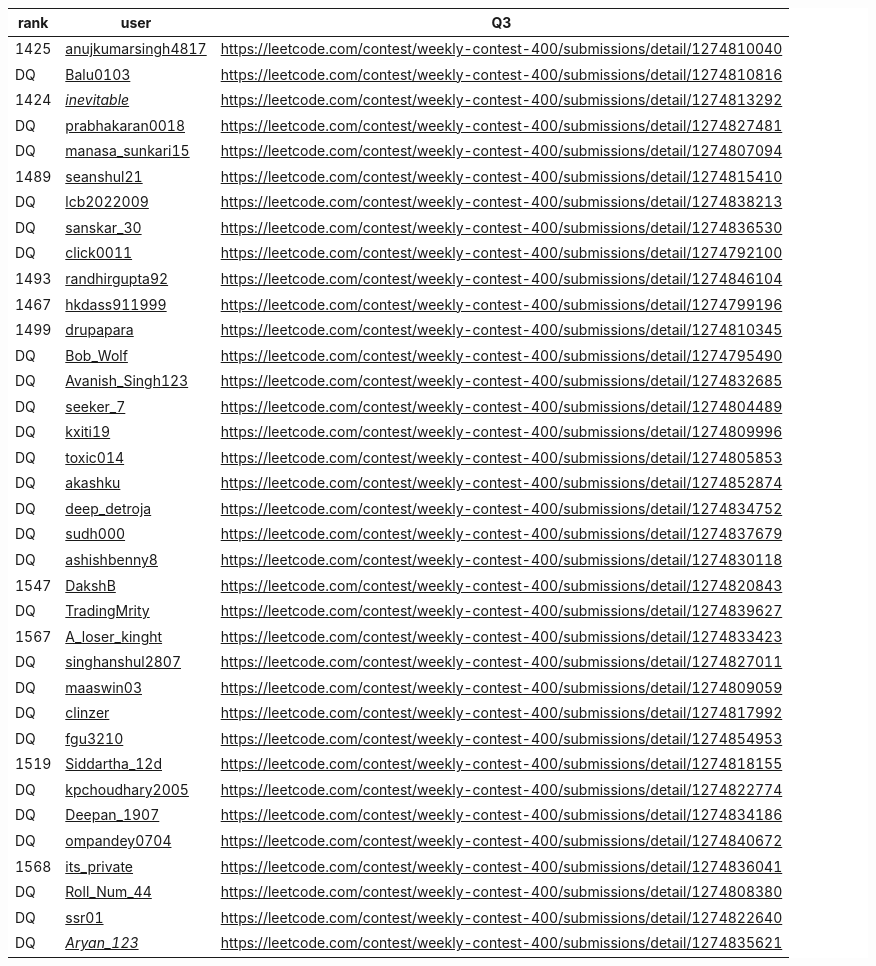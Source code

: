 | rank | user | Q3   |
| ---- | ---- | ---- |
| 1425 | [anujkumarsingh4817](https://leetcode.com/u/anujkumarsingh4817) | https://leetcode.com/contest/weekly-contest-400/submissions/detail/1274810040 |
| DQ | [Balu0103](https://leetcode.com/u/Balu0103) | https://leetcode.com/contest/weekly-contest-400/submissions/detail/1274810816 |
| 1424 | [_inevitable_](https://leetcode.com/u/_inevitable_) | https://leetcode.com/contest/weekly-contest-400/submissions/detail/1274813292 |
| DQ | [prabhakaran0018](https://leetcode.com/u/prabhakaran0018) | https://leetcode.com/contest/weekly-contest-400/submissions/detail/1274827481 |
| DQ | [manasa_sunkari15](https://leetcode.com/u/manasa_sunkari15) | https://leetcode.com/contest/weekly-contest-400/submissions/detail/1274807094 |
| 1489 | [seanshul21](https://leetcode.com/u/seanshul21) | https://leetcode.com/contest/weekly-contest-400/submissions/detail/1274815410 |
| DQ | [lcb2022009](https://leetcode.com/u/lcb2022009) | https://leetcode.com/contest/weekly-contest-400/submissions/detail/1274838213 |
| DQ | [sanskar_30](https://leetcode.com/u/sanskar_30) | https://leetcode.com/contest/weekly-contest-400/submissions/detail/1274836530 |
| DQ | [click0011](https://leetcode.com/u/click0011) | https://leetcode.com/contest/weekly-contest-400/submissions/detail/1274792100 |
| 1493 | [randhirgupta92](https://leetcode.com/u/randhirgupta92) | https://leetcode.com/contest/weekly-contest-400/submissions/detail/1274846104 |
| 1467 | [hkdass911999](https://leetcode.com/u/hkdass911999) | https://leetcode.com/contest/weekly-contest-400/submissions/detail/1274799196 |
| 1499 | [drupapara](https://leetcode.com/u/drupapara) | https://leetcode.com/contest/weekly-contest-400/submissions/detail/1274810345 |
| DQ | [Bob_Wolf](https://leetcode.com/u/Bob_Wolf) | https://leetcode.com/contest/weekly-contest-400/submissions/detail/1274795490 |
| DQ | [Avanish_Singh123](https://leetcode.com/u/Avanish_Singh123) | https://leetcode.com/contest/weekly-contest-400/submissions/detail/1274832685 |
| DQ | [seeker_7](https://leetcode.com/u/seeker_7) | https://leetcode.com/contest/weekly-contest-400/submissions/detail/1274804489 |
| DQ | [kxiti19](https://leetcode.com/u/kxiti19) | https://leetcode.com/contest/weekly-contest-400/submissions/detail/1274809996 |
| DQ | [toxic014](https://leetcode.com/u/toxic014) | https://leetcode.com/contest/weekly-contest-400/submissions/detail/1274805853 |
| DQ | [akashku](https://leetcode.com/u/akashku) | https://leetcode.com/contest/weekly-contest-400/submissions/detail/1274852874 |
| DQ | [deep_detroja](https://leetcode.com/u/deep_detroja) | https://leetcode.com/contest/weekly-contest-400/submissions/detail/1274834752 |
| DQ | [sudh000](https://leetcode.com/u/sudh000) | https://leetcode.com/contest/weekly-contest-400/submissions/detail/1274837679 |
| DQ | [ashishbenny8](https://leetcode.com/u/ashishbenny8) | https://leetcode.com/contest/weekly-contest-400/submissions/detail/1274830118 |
| 1547 | [DakshB](https://leetcode.com/u/DakshB) | https://leetcode.com/contest/weekly-contest-400/submissions/detail/1274820843 |
| DQ | [TradingMrity](https://leetcode.com/u/TradingMrity) | https://leetcode.com/contest/weekly-contest-400/submissions/detail/1274839627 |
| 1567 | [A_loser_kinght](https://leetcode.com/u/A_loser_kinght) | https://leetcode.com/contest/weekly-contest-400/submissions/detail/1274833423 |
| DQ | [singhanshul2807](https://leetcode.com/u/singhanshul2807) | https://leetcode.com/contest/weekly-contest-400/submissions/detail/1274827011 |
| DQ | [maaswin03](https://leetcode.com/u/maaswin03) | https://leetcode.com/contest/weekly-contest-400/submissions/detail/1274809059 |
| DQ | [clinzer](https://leetcode.com/u/clinzer) | https://leetcode.com/contest/weekly-contest-400/submissions/detail/1274817992 |
| DQ | [fgu3210](https://leetcode.com/u/fgu3210) | https://leetcode.com/contest/weekly-contest-400/submissions/detail/1274854953 |
| 1519 | [Siddartha_12d](https://leetcode.com/u/Siddartha_12d) | https://leetcode.com/contest/weekly-contest-400/submissions/detail/1274818155 |
| DQ | [kpchoudhary2005](https://leetcode.com/u/kpchoudhary2005) | https://leetcode.com/contest/weekly-contest-400/submissions/detail/1274822774 |
| DQ | [Deepan_1907](https://leetcode.com/u/Deepan_1907) | https://leetcode.com/contest/weekly-contest-400/submissions/detail/1274834186 |
| DQ | [ompandey0704](https://leetcode.com/u/ompandey0704) | https://leetcode.com/contest/weekly-contest-400/submissions/detail/1274840672 |
| 1568 | [its_private](https://leetcode.com/u/its_private) | https://leetcode.com/contest/weekly-contest-400/submissions/detail/1274836041 |
| DQ | [Roll_Num_44](https://leetcode.com/u/Roll_Num_44) | https://leetcode.com/contest/weekly-contest-400/submissions/detail/1274808380 |
| DQ | [ssr01](https://leetcode.com/u/ssr01) | https://leetcode.com/contest/weekly-contest-400/submissions/detail/1274822640 |
| DQ | [_Aryan_123_](https://leetcode.com/u/_Aryan_123_) | https://leetcode.com/contest/weekly-contest-400/submissions/detail/1274835621 |
